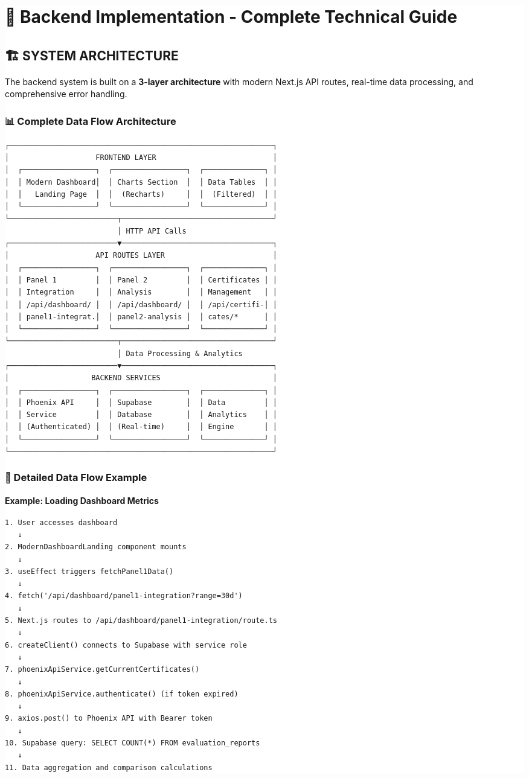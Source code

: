 # 🚀 Backend Implementation - Complete Technical Guide

## 🏗️ **SYSTEM ARCHITECTURE**

The backend system is built on a **3-layer architecture** with modern Next.js API routes, real-time data processing, and comprehensive error handling.

### **📊 Complete Data Flow Architecture**

```
┌─────────────────────────────────────────────────────────────┐
│                    FRONTEND LAYER                           │
│  ┌─────────────────┐  ┌─────────────────┐  ┌──────────────┐ │
│  │ Modern Dashboard│  │ Charts Section  │  │ Data Tables  │ │
│  │   Landing Page  │  │  (Recharts)     │  │  (Filtered)  │ │
│  └─────────────────┘  └─────────────────┘  └──────────────┘ │
└─────────────────────────┬───────────────────────────────────┘
                          │ HTTP API Calls
┌─────────────────────────▼───────────────────────────────────┐
│                    API ROUTES LAYER                         │
│  ┌─────────────────┐  ┌─────────────────┐  ┌──────────────┐ │
│  │ Panel 1         │  │ Panel 2         │  │ Certificates │ │
│  │ Integration     │  │ Analysis        │  │ Management   │ │
│  │ /api/dashboard/ │  │ /api/dashboard/ │  │ /api/certifi-│ │
│  │ panel1-integrat.│  │ panel2-analysis │  │ cates/*      │ │
│  └─────────────────┘  └─────────────────┘  └──────────────┘ │
└─────────────────────────┬───────────────────────────────────┘
                          │ Data Processing & Analytics
┌─────────────────────────▼───────────────────────────────────┐
│                   BACKEND SERVICES                          │
│  ┌─────────────────┐  ┌─────────────────┐  ┌──────────────┐ │
│  │ Phoenix API     │  │ Supabase        │  │ Data         │ │
│  │ Service         │  │ Database        │  │ Analytics    │ │
│  │ (Authenticated) │  │ (Real-time)     │  │ Engine       │ │
│  └─────────────────┘  └─────────────────┘  └──────────────┘ │
└─────────────────────────────────────────────────────────────┘
```

### **🔄 Detailed Data Flow Example**

**Example: Loading Dashboard Metrics**
```
1. User accesses dashboard
   ↓
2. ModernDashboardLanding component mounts
   ↓
3. useEffect triggers fetchPanel1Data()
   ↓
4. fetch('/api/dashboard/panel1-integration?range=30d')
   ↓
5. Next.js routes to /api/dashboard/panel1-integration/route.ts
   ↓
6. createClient() connects to Supabase with service role
   ↓
7. phoenixApiService.getCurrentCertificates()
   ↓
8. phoenixApiService.authenticate() (if token expired)
   ↓
9. axios.post() to Phoenix API with Bearer token
   ↓
10. Supabase query: SELECT COUNT(*) FROM evaluation_reports
   ↓
11. Data aggregation and comparison calculations
```